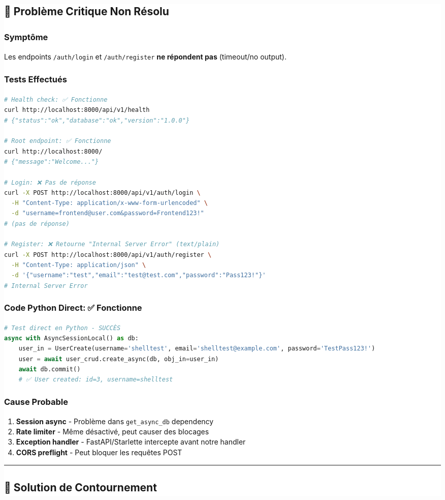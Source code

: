 
## 🔴 Problème Critique Non Résolu

### Symptôme
Les endpoints `/auth/login` et `/auth/register` **ne répondent pas** (timeout/no output).

### Tests Effectués
```bash
# Health check: ✅ Fonctionne
curl http://localhost:8000/api/v1/health
# {"status":"ok","database":"ok","version":"1.0.0"}

# Root endpoint: ✅ Fonctionne
curl http://localhost:8000/
# {"message":"Welcome..."}

# Login: ❌ Pas de réponse
curl -X POST http://localhost:8000/api/v1/auth/login \
  -H "Content-Type: application/x-www-form-urlencoded" \
  -d "username=frontend@user.com&password=Frontend123!"
# (pas de réponse)

# Register: ❌ Retourne "Internal Server Error" (text/plain)
curl -X POST http://localhost:8000/api/v1/auth/register \
  -H "Content-Type: application/json" \
  -d '{"username":"test","email":"test@test.com","password":"Pass123!"}'
# Internal Server Error
```

### Code Python Direct: ✅ Fonctionne
```python
# Test direct en Python - SUCCÈS
async with AsyncSessionLocal() as db:
    user_in = UserCreate(username='shelltest', email='shelltest@example.com', password='TestPass123!')
    user = await user_crud.create_async(db, obj_in=user_in)
    await db.commit()
    # ✅ User created: id=3, username=shelltest
```

### Cause Probable
1. **Session async** - Problème dans `get_async_db` dependency
2. **Rate limiter** - Même désactivé, peut causer des blocages
3. **Exception handler** - FastAPI/Starlette intercepte avant notre handler
4. **CORS preflight** - Peut bloquer les requêtes POST

---

## 🎯 Solution de Contournement

